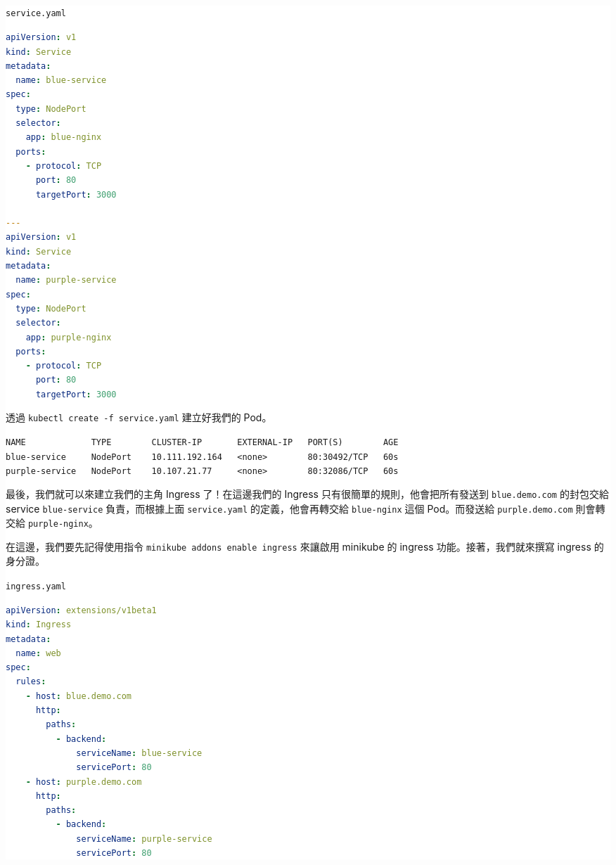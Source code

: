 `service.yaml`

```yaml
apiVersion: v1
kind: Service
metadata:
  name: blue-service
spec:
  type: NodePort
  selector:
    app: blue-nginx
  ports:
    - protocol: TCP
      port: 80
      targetPort: 3000

---
apiVersion: v1
kind: Service
metadata:
  name: purple-service
spec:
  type: NodePort
  selector:
    app: purple-nginx
  ports:
    - protocol: TCP
      port: 80
      targetPort: 3000
```

透過 `kubectl create -f service.yaml` 建立好我們的 Pod。

```
NAME             TYPE        CLUSTER-IP       EXTERNAL-IP   PORT(S)        AGE
blue-service     NodePort    10.111.192.164   <none>        80:30492/TCP   60s
purple-service   NodePort    10.107.21.77     <none>        80:32086/TCP   60s
```

最後，我們就可以來建立我們的主角 Ingress 了！在這邊我們的 Ingress 只有很簡單的規則，他會把所有發送到 `blue.demo.com` 的封包交給 service `blue-service` 負責，而根據上面 `service.yaml` 的定義，他會再轉交給 `blue-nginx` 這個 Pod。而發送給 `purple.demo.com` 則會轉交給 `purple-nginx`。

在這邊，我們要先記得使用指令 `minikube addons enable ingress` 來讓啟用 minikube 的 ingress 功能。接著，我們就來撰寫 ingress 的身分證。

`ingress.yaml`

```yaml
apiVersion: extensions/v1beta1
kind: Ingress
metadata:
  name: web
spec:
  rules:
    - host: blue.demo.com
      http:
        paths:
          - backend:
              serviceName: blue-service
              servicePort: 80
    - host: purple.demo.com
      http:
        paths:
          - backend:
              serviceName: purple-service
              servicePort: 80
```
